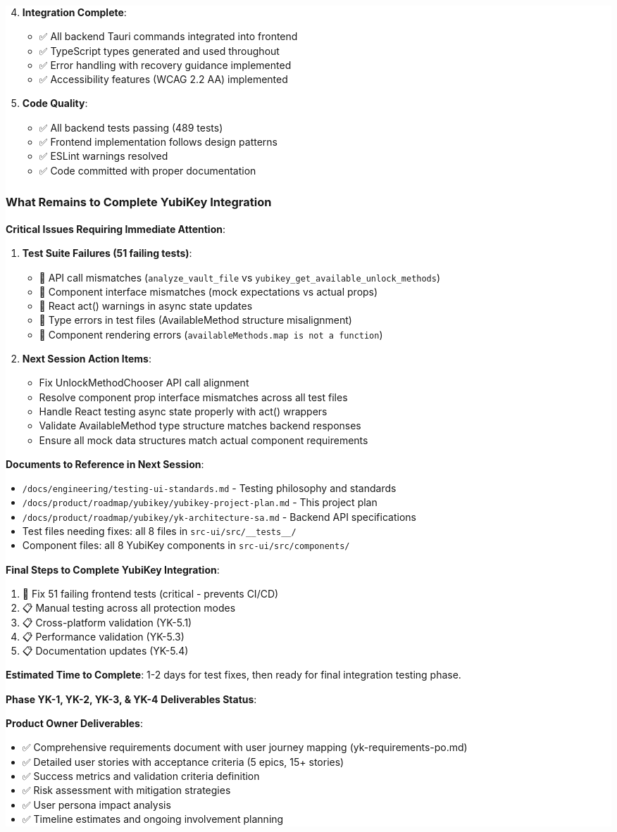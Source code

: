 4. **Integration Complete**:
   - ✅ All backend Tauri commands integrated into frontend
   - ✅ TypeScript types generated and used throughout
   - ✅ Error handling with recovery guidance implemented
   - ✅ Accessibility features (WCAG 2.2 AA) implemented

5. **Code Quality**:
   - ✅ All backend tests passing (489 tests)
   - ✅ Frontend implementation follows design patterns
   - ✅ ESLint warnings resolved
   - ✅ Code committed with proper documentation

### What Remains to Complete YubiKey Integration

**Critical Issues Requiring Immediate Attention**:

1. **Test Suite Failures (51 failing tests)**:
   - 🔧 API call mismatches (`analyze_vault_file` vs `yubikey_get_available_unlock_methods`)
   - 🔧 Component interface mismatches (mock expectations vs actual props)
   - 🔧 React act() warnings in async state updates
   - 🔧 Type errors in test files (AvailableMethod structure misalignment)
   - 🔧 Component rendering errors (`availableMethods.map is not a function`)

2. **Next Session Action Items**:
   - Fix UnlockMethodChooser API call alignment 
   - Resolve component prop interface mismatches across all test files
   - Handle React testing async state properly with act() wrappers
   - Validate AvailableMethod type structure matches backend responses
   - Ensure all mock data structures match actual component requirements

**Documents to Reference in Next Session**:
- `/docs/engineering/testing-ui-standards.md` - Testing philosophy and standards
- `/docs/product/roadmap/yubikey/yubikey-project-plan.md` - This project plan
- `/docs/product/roadmap/yubikey/yk-architecture-sa.md` - Backend API specifications
- Test files needing fixes: all 8 files in `src-ui/src/__tests__/`
- Component files: all 8 YubiKey components in `src-ui/src/components/`

**Final Steps to Complete YubiKey Integration**:
1. 🔧 Fix 51 failing frontend tests (critical - prevents CI/CD)
2. 📋 Manual testing across all protection modes
3. 📋 Cross-platform validation (YK-5.1)
4. 📋 Performance validation (YK-5.3)
5. 📋 Documentation updates (YK-5.4)

**Estimated Time to Complete**: 1-2 days for test fixes, then ready for final integration testing phase.

**Phase YK-1, YK-2, YK-3, & YK-4 Deliverables Status**:

**Product Owner Deliverables**:
- ✅ Comprehensive requirements document with user journey mapping (yk-requirements-po.md)
- ✅ Detailed user stories with acceptance criteria (5 epics, 15+ stories)
- ✅ Success metrics and validation criteria definition
- ✅ Risk assessment with mitigation strategies
- ✅ User persona impact analysis
- ✅ Timeline estimates and ongoing involvement planning
